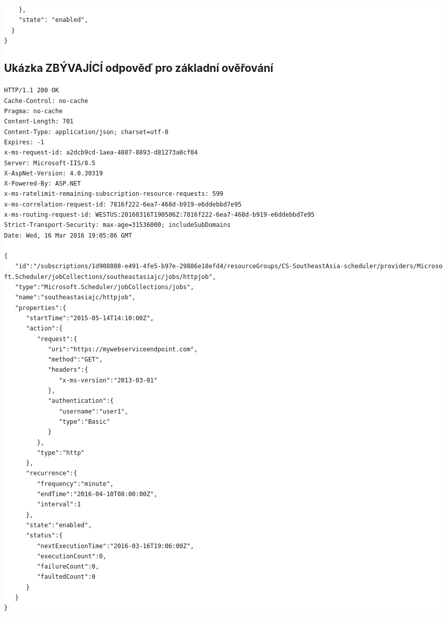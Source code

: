 ```
    },
    "state": "enabled",
  }
}
```

## <a name="sample-rest-response-for-basic-authentication"></a>Ukázka ZBÝVAJÍCÍ odpověď pro základní ověřování

```
HTTP/1.1 200 OK
Cache-Control: no-cache
Pragma: no-cache
Content-Length: 701
Content-Type: application/json; charset=utf-8
Expires: -1
x-ms-request-id: a2dcb9cd-1aea-4887-8893-d81273a8cf04
Server: Microsoft-IIS/8.5
X-AspNet-Version: 4.0.30319
X-Powered-By: ASP.NET
x-ms-ratelimit-remaining-subscription-resource-requests: 599
x-ms-correlation-request-id: 7816f222-6ea7-468d-b919-e6ddebbd7e95
x-ms-routing-request-id: WESTUS:20160316T190506Z:7816f222-6ea7-468d-b919-e6ddebbd7e95
Strict-Transport-Security: max-age=31536000; includeSubDomains
Date: Wed, 16 Mar 2016 19:05:06 GMT

{  
   "id":"/subscriptions/1d908808-e491-4fe5-b97e-29886e18efd4/resourceGroups/CS-SoutheastAsia-scheduler/providers/Microsoft.Scheduler/jobCollections/southeastasiajc/jobs/httpjob",
   "type":"Microsoft.Scheduler/jobCollections/jobs",
   "name":"southeastasiajc/httpjob",
   "properties":{  
      "startTime":"2015-05-14T14:10:00Z",
      "action":{  
         "request":{  
            "uri":"https://mywebserviceendpoint.com",
            "method":"GET",
            "headers":{  
               "x-ms-version":"2013-03-01"
            },
            "authentication":{  
               "username":"user1",
               "type":"Basic"
            }
         },
         "type":"http"
      },
      "recurrence":{  
         "frequency":"minute",
         "endTime":"2016-04-10T08:00:00Z",
         "interval":1
      },
      "state":"enabled",
      "status":{  
         "nextExecutionTime":"2016-03-16T19:06:00Z",
         "executionCount":0,
         "failureCount":0,
         "faultedCount":0
      }
   }
}
```
